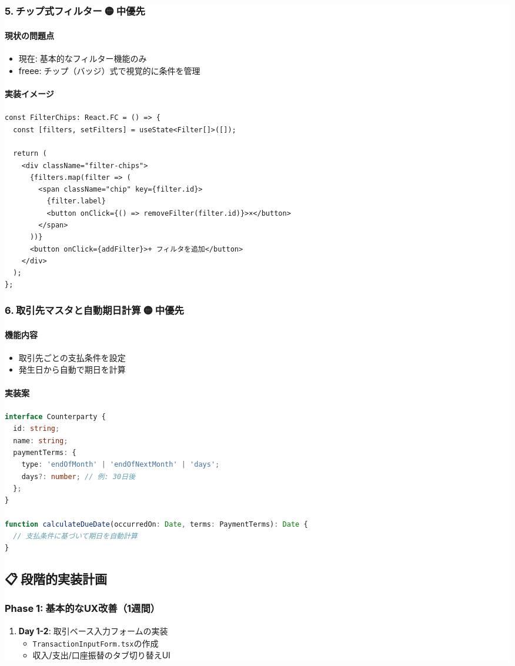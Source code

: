 ### 5. **チップ式フィルター** 🟡 中優先

#### 現状の問題点
- 現在: 基本的なフィルター機能のみ
- freee: チップ（バッジ）式で視覚的に条件を管理

#### 実装イメージ
```tsx
const FilterChips: React.FC = () => {
  const [filters, setFilters] = useState<Filter[]>([]);
  
  return (
    <div className="filter-chips">
      {filters.map(filter => (
        <span className="chip" key={filter.id}>
          {filter.label}
          <button onClick={() => removeFilter(filter.id)}>×</button>
        </span>
      ))}
      <button onClick={addFilter}>+ フィルタを追加</button>
    </div>
  );
};
```

### 6. **取引先マスタと自動期日計算** 🟡 中優先

#### 機能内容
- 取引先ごとの支払条件を設定
- 発生日から自動で期日を計算

#### 実装案
```typescript
interface Counterparty {
  id: string;
  name: string;
  paymentTerms: {
    type: 'endOfMonth' | 'endOfNextMonth' | 'days';
    days?: number; // 例: 30日後
  };
}

function calculateDueDate(occurredOn: Date, terms: PaymentTerms): Date {
  // 支払条件に基づいて期日を自動計算
}
```

## 📋 段階的実装計画

### Phase 1: 基本的なUX改善（1週間）
1. **Day 1-2**: 取引ベース入力フォームの実装
   - `TransactionInputForm.tsx`の作成
   - 収入/支出/口座振替のタブ切り替えUI
